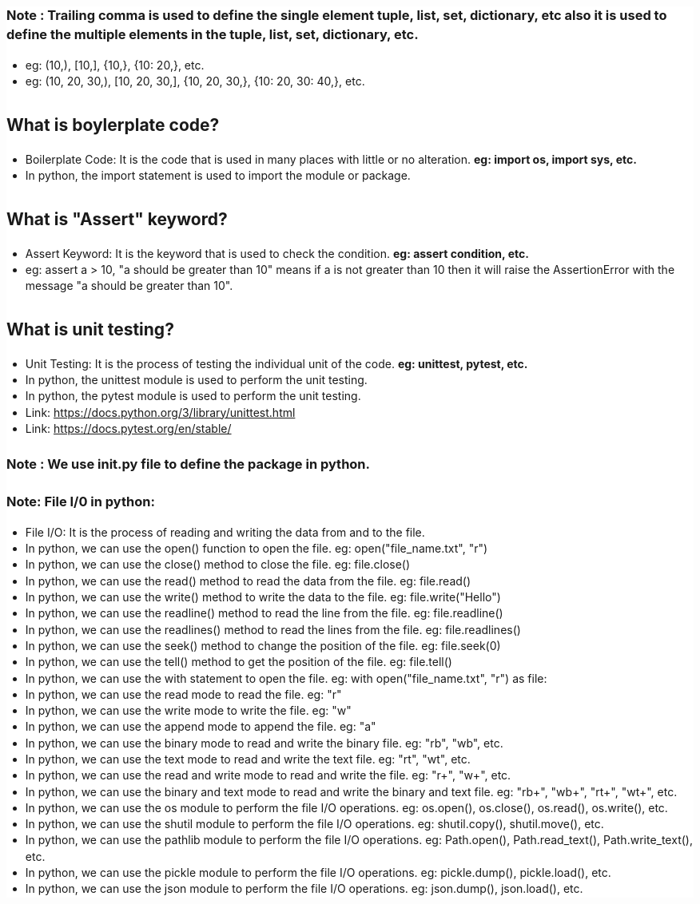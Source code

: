 ### Note : Trailing comma is used to define the single element tuple, list, set, dictionary, etc also it is used to define the multiple elements in the tuple, list, set, dictionary, etc.
- eg: (10,), [10,], {10,}, {10: 20,}, etc.
- eg: (10, 20, 30,), [10, 20, 30,], {10, 20, 30,}, {10: 20, 30: 40,}, etc.

## What is boylerplate code?
- Boilerplate Code: It is the code that is used in many places with little or no alteration. **eg: import os, import sys, etc.**
- In python, the import statement is used to import the module or package.

## What is "Assert" keyword?
- Assert Keyword: It is the keyword that is used to check the condition. **eg: assert condition, etc.**
- eg: assert a > 10, "a should be greater than 10" means if a is not greater than 10 then it will raise the AssertionError with the message "a should be greater than 10".

## What is unit testing?
- Unit Testing: It is the process of testing the individual unit of the code. **eg: unittest, pytest, etc.**
- In python, the unittest module is used to perform the unit testing.
- In python, the pytest module is used to perform the unit testing.
- Link: https://docs.python.org/3/library/unittest.html
- Link: https://docs.pytest.org/en/stable/


### Note : We use __init__.py file to define the package in python.

### Note: File I/0 in python:
- File I/O: It is the process of reading and writing the data from and to the file.
- In python, we can use the open() function to open the file. eg: open("file_name.txt", "r")
- In python, we can use the close() method to close the file. eg: file.close()
- In python, we can use the read() method to read the data from the file. eg: file.read()
- In python, we can use the write() method to write the data to the file. eg: file.write("Hello")
- In python, we can use the readline() method to read the line from the file. eg: file.readline()
- In python, we can use the readlines() method to read the lines from the file. eg: file.readlines()
- In python, we can use the seek() method to change the position of the file. eg: file.seek(0)
- In python, we can use the tell() method to get the position of the file. eg: file.tell()
- In python, we can use the with statement to open the file. eg: with open("file_name.txt", "r") as file:
- In python, we can use the read mode to read the file. eg: "r"
- In python, we can use the write mode to write the file. eg: "w"
- In python, we can use the append mode to append the file. eg: "a"
- In python, we can use the binary mode to read and write the binary file. eg: "rb", "wb", etc.
- In python, we can use the text mode to read and write the text file. eg: "rt", "wt", etc.
- In python, we can use the read and write mode to read and write the file. eg: "r+", "w+", etc.
- In python, we can use the binary and text mode to read and write the binary and text file. eg: "rb+", "wb+", "rt+", "wt+", etc.
- In python, we can use the os module to perform the file I/O operations. eg: os.open(), os.close(), os.read(), os.write(), etc.
- In python, we can use the shutil module to perform the file I/O operations. eg: shutil.copy(), shutil.move(), etc.
- In python, we can use the pathlib module to perform the file I/O operations. eg: Path.open(), Path.read_text(), Path.write_text(), etc.
- In python, we can use the pickle module to perform the file I/O operations. eg: pickle.dump(), pickle.load(), etc.
- In python, we can use the json module to perform the file I/O operations. eg: json.dump(), json.load(), etc.